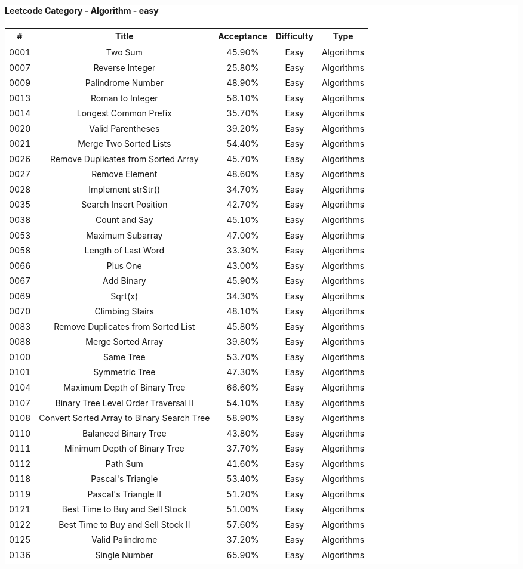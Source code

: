 

#### Leetcode Category - Algorithm - easy   


|   #  |                                Title                               | Acceptance | Difficulty |    Type    |
|:----:|:------------------------------------------------------------------:|:----------:|:----------:|:----------:|
| 0001 | Two Sum                                                            |   45.90%   | Easy       | Algorithms |
| 0007 | Reverse Integer                                                    |   25.80%   | Easy       | Algorithms |
| 0009 | Palindrome Number                                                  |   48.90%   | Easy       | Algorithms |
| 0013 | Roman to Integer                                                   |   56.10%   | Easy       | Algorithms |
| 0014 | Longest Common Prefix                                              |   35.70%   | Easy       | Algorithms |
| 0020 | Valid Parentheses                                                  |   39.20%   | Easy       | Algorithms |
| 0021 | Merge Two Sorted Lists                                             |   54.40%   | Easy       | Algorithms |
| 0026 | Remove Duplicates from Sorted Array                                |   45.70%   | Easy       | Algorithms |
| 0027 | Remove Element                                                     |   48.60%   | Easy       | Algorithms |
| 0028 | Implement strStr()                                                 |   34.70%   | Easy       | Algorithms |
| 0035 | Search Insert Position                                             |   42.70%   | Easy       | Algorithms |
| 0038 | Count and Say                                                      |   45.10%   | Easy       | Algorithms |
| 0053 | Maximum Subarray                                                   |   47.00%   | Easy       | Algorithms |
| 0058 | Length of Last Word                                                |   33.30%   | Easy       | Algorithms |
| 0066 | Plus One                                                           |   43.00%   | Easy       | Algorithms |
| 0067 | Add Binary                                                         |   45.90%   | Easy       | Algorithms |
| 0069 | Sqrt(x)                                                            |   34.30%   | Easy       | Algorithms |
| 0070 | Climbing Stairs                                                    |   48.10%   | Easy       | Algorithms |
| 0083 | Remove Duplicates from Sorted List                                 |   45.80%   | Easy       | Algorithms |
| 0088 | Merge Sorted Array                                                 |   39.80%   | Easy       | Algorithms |
| 0100 | Same Tree                                                          |   53.70%   | Easy       | Algorithms |
| 0101 | Symmetric Tree                                                     |   47.30%   | Easy       | Algorithms |
| 0104 | Maximum Depth of Binary Tree                                       |   66.60%   | Easy       | Algorithms |
| 0107 | Binary Tree Level Order Traversal II                               |   54.10%   | Easy       | Algorithms |
| 0108 | Convert Sorted Array to Binary Search Tree                         |   58.90%   | Easy       | Algorithms |
| 0110 | Balanced Binary Tree                                               |   43.80%   | Easy       | Algorithms |
| 0111 | Minimum Depth of Binary Tree                                       |   37.70%   | Easy       | Algorithms |
| 0112 | Path Sum                                                           |   41.60%   | Easy       | Algorithms |
| 0118 | Pascal's Triangle                                                  |   53.40%   | Easy       | Algorithms |
| 0119 | Pascal's Triangle II                                               |   51.20%   | Easy       | Algorithms |
| 0121 | Best Time to Buy and Sell Stock                                    |   51.00%   | Easy       | Algorithms |
| 0122 | Best Time to Buy and Sell Stock II                                 |   57.60%   | Easy       | Algorithms |
| 0125 | Valid Palindrome                                                   |   37.20%   | Easy       | Algorithms |
| 0136 | Single Number                                                      |   65.90%   | Easy       | Algorithms |
